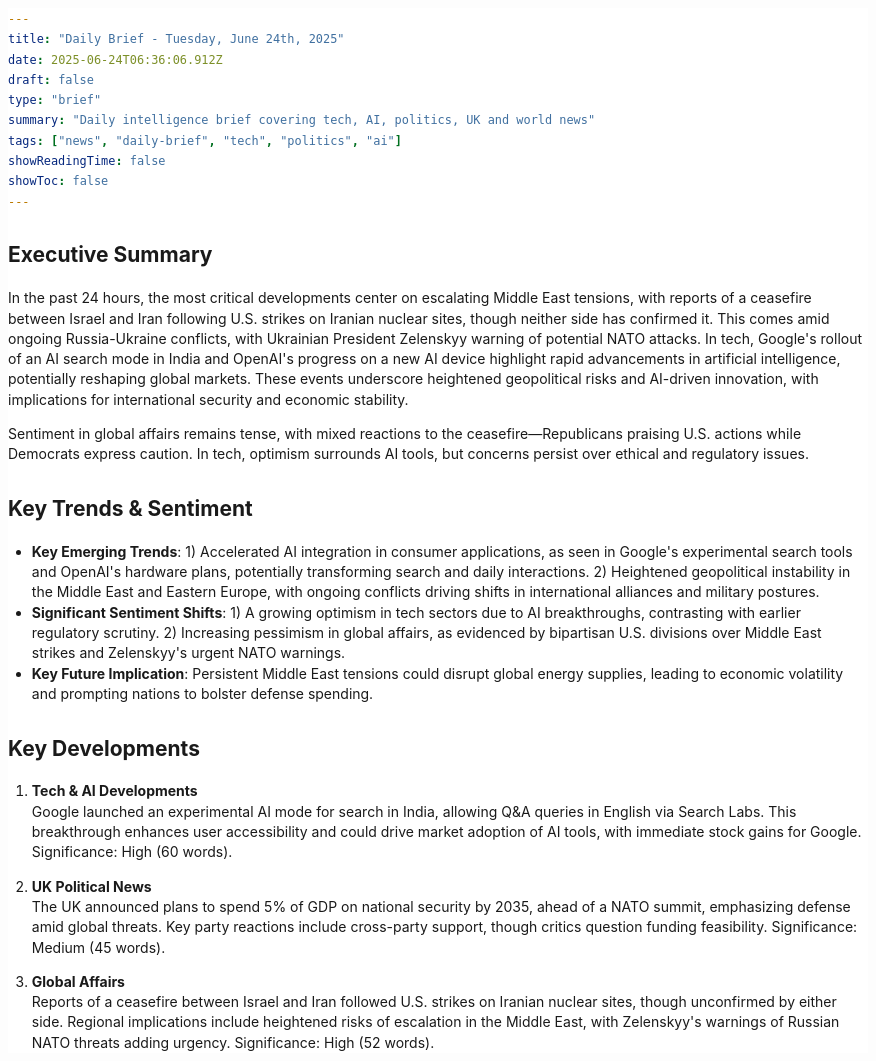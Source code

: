 ```yaml
---
title: "Daily Brief - Tuesday, June 24th, 2025"
date: 2025-06-24T06:36:06.912Z
draft: false
type: "brief"
summary: "Daily intelligence brief covering tech, AI, politics, UK and world news"
tags: ["news", "daily-brief", "tech", "politics", "ai"]
showReadingTime: false
showToc: false
---
```


## Executive Summary

In the past 24 hours, the most critical developments center on escalating Middle East tensions, with reports of a ceasefire between Israel and Iran following U.S. strikes on Iranian nuclear sites, though neither side has confirmed it. This comes amid ongoing Russia-Ukraine conflicts, with Ukrainian President Zelenskyy warning of potential NATO attacks. In tech, Google's rollout of an AI search mode in India and OpenAI's progress on a new AI device highlight rapid advancements in artificial intelligence, potentially reshaping global markets. These events underscore heightened geopolitical risks and AI-driven innovation, with implications for international security and economic stability.

Sentiment in global affairs remains tense, with mixed reactions to the ceasefire—Republicans praising U.S. actions while Democrats express caution. In tech, optimism surrounds AI tools, but concerns persist over ethical and regulatory issues.

## Key Trends & Sentiment
- **Key Emerging Trends**: 1) Accelerated AI integration in consumer applications, as seen in Google's experimental search tools and OpenAI's hardware plans, potentially transforming search and daily interactions. 2) Heightened geopolitical instability in the Middle East and Eastern Europe, with ongoing conflicts driving shifts in international alliances and military postures.
- **Significant Sentiment Shifts**: 1) A growing optimism in tech sectors due to AI breakthroughs, contrasting with earlier regulatory scrutiny. 2) Increasing pessimism in global affairs, as evidenced by bipartisan U.S. divisions over Middle East strikes and Zelenskyy's urgent NATO warnings.
- **Key Future Implication**: Persistent Middle East tensions could disrupt global energy supplies, leading to economic volatility and prompting nations to bolster defense spending.

## Key Developments
1. **Tech & AI Developments**  
   Google launched an experimental AI mode for search in India, allowing Q&A queries in English via Search Labs. This breakthrough enhances user accessibility and could drive market adoption of AI tools, with immediate stock gains for Google. Significance: High (60 words).  

2. **UK Political News**  
   The UK announced plans to spend 5% of GDP on national security by 2035, ahead of a NATO summit, emphasizing defense amid global threats. Key party reactions include cross-party support, though critics question funding feasibility. Significance: Medium (45 words).  

3. **Global Affairs**  
   Reports of a ceasefire between Israel and Iran followed U.S. strikes on Iranian nuclear sites, though unconfirmed by either side. Regional implications include heightened risks of escalation in the Middle East, with Zelenskyy's warnings of Russian NATO threats adding urgency. Significance: High (52 words).  
